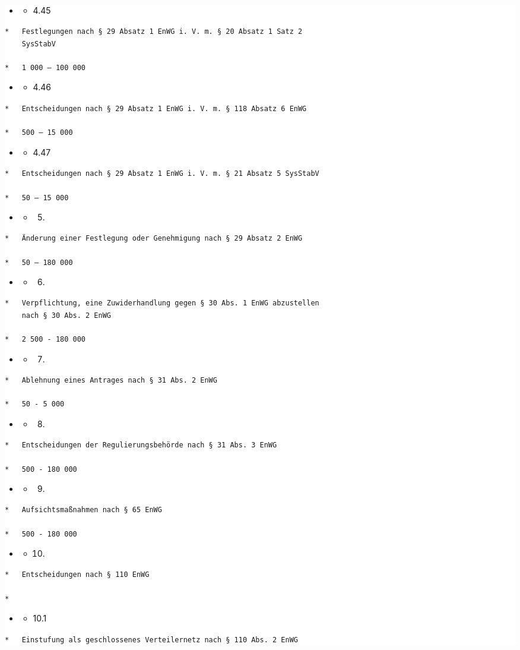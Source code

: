 *    *   4.45

    *   Festlegungen nach § 29 Absatz 1 EnWG i. V. m. § 20 Absatz 1 Satz 2
        SysStabV

    *   1 000 – 100 000


*    *   4.46

    *   Entscheidungen nach § 29 Absatz 1 EnWG i. V. m. § 118 Absatz 6 EnWG

    *   500 – 15 000


*    *   4.47

    *   Entscheidungen nach § 29 Absatz 1 EnWG i. V. m. § 21 Absatz 5 SysStabV

    *   50 – 15 000


*    *   5.

    *   Änderung einer Festlegung oder Genehmigung nach § 29 Absatz 2 EnWG

    *   50 – 180 000


*    *   6.

    *   Verpflichtung, eine Zuwiderhandlung gegen § 30 Abs. 1 EnWG abzustellen
        nach § 30 Abs. 2 EnWG

    *   2 500 - 180 000


*    *   7.

    *   Ablehnung eines Antrages nach § 31 Abs. 2 EnWG

    *   50 - 5 000


*    *   8.

    *   Entscheidungen der Regulierungsbehörde nach § 31 Abs. 3 EnWG

    *   500 - 180 000


*    *   9.

    *   Aufsichtsmaßnahmen nach § 65 EnWG

    *   500 - 180 000


*    *   10.

    *   Entscheidungen nach § 110 EnWG

    *

*    *   10.1

    *   Einstufung als geschlossenes Verteilernetz nach § 110 Abs. 2 EnWG
